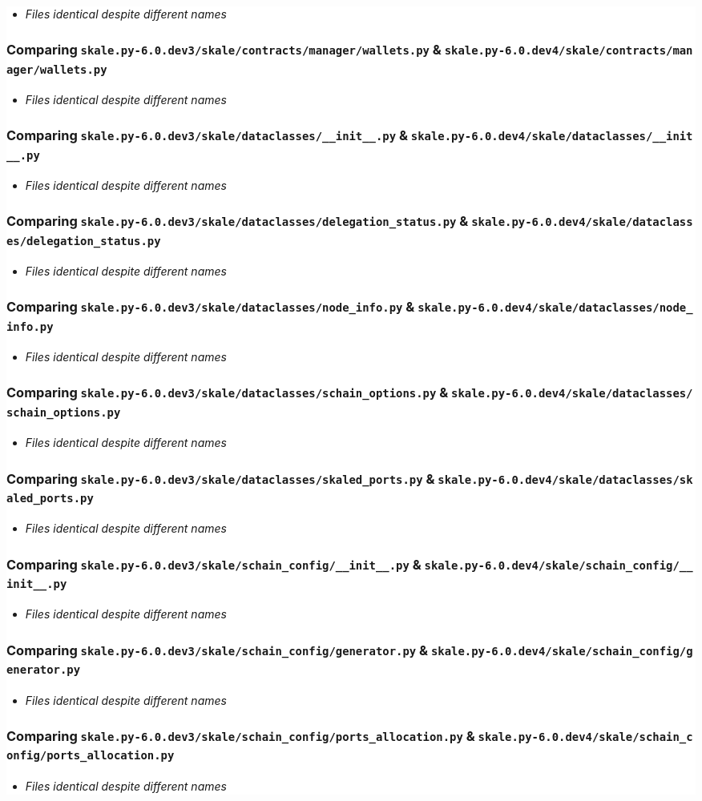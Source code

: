 * *Files identical despite different names*

### Comparing `skale.py-6.0.dev3/skale/contracts/manager/wallets.py` & `skale.py-6.0.dev4/skale/contracts/manager/wallets.py`

 * *Files identical despite different names*

### Comparing `skale.py-6.0.dev3/skale/dataclasses/__init__.py` & `skale.py-6.0.dev4/skale/dataclasses/__init__.py`

 * *Files identical despite different names*

### Comparing `skale.py-6.0.dev3/skale/dataclasses/delegation_status.py` & `skale.py-6.0.dev4/skale/dataclasses/delegation_status.py`

 * *Files identical despite different names*

### Comparing `skale.py-6.0.dev3/skale/dataclasses/node_info.py` & `skale.py-6.0.dev4/skale/dataclasses/node_info.py`

 * *Files identical despite different names*

### Comparing `skale.py-6.0.dev3/skale/dataclasses/schain_options.py` & `skale.py-6.0.dev4/skale/dataclasses/schain_options.py`

 * *Files identical despite different names*

### Comparing `skale.py-6.0.dev3/skale/dataclasses/skaled_ports.py` & `skale.py-6.0.dev4/skale/dataclasses/skaled_ports.py`

 * *Files identical despite different names*

### Comparing `skale.py-6.0.dev3/skale/schain_config/__init__.py` & `skale.py-6.0.dev4/skale/schain_config/__init__.py`

 * *Files identical despite different names*

### Comparing `skale.py-6.0.dev3/skale/schain_config/generator.py` & `skale.py-6.0.dev4/skale/schain_config/generator.py`

 * *Files identical despite different names*

### Comparing `skale.py-6.0.dev3/skale/schain_config/ports_allocation.py` & `skale.py-6.0.dev4/skale/schain_config/ports_allocation.py`

 * *Files identical despite different names*
